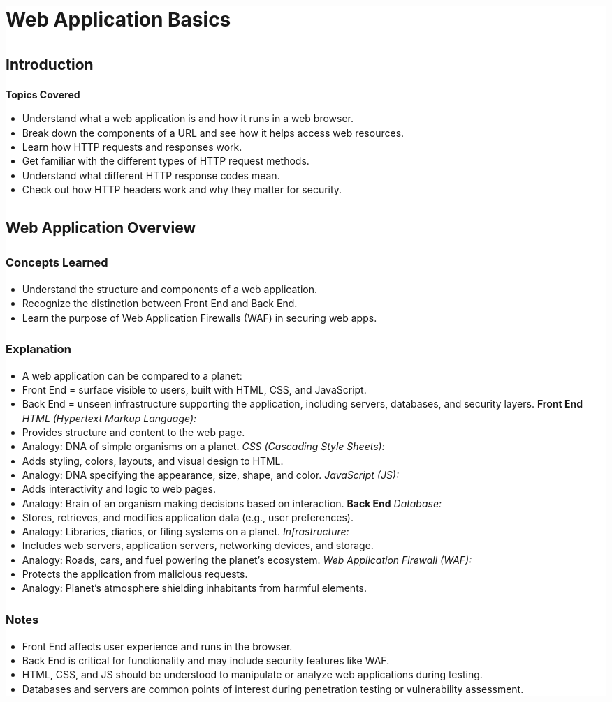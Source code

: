 # Web Application Basics

## Introduction
**Topics Covered**
- Understand what a web application is and how it runs in a web browser.
- Break down the components of a URL and see how it helps access web resources.
- Learn how HTTP requests and responses work.
- Get familiar with the different types of HTTP request methods.
- Understand what different HTTP response codes mean.
- Check out how HTTP headers work and why they matter for security.


## Web Application Overview

### Concepts Learned
- Understand the structure and components of a web application.
- Recognize the distinction between Front End and Back End.
- Learn the purpose of Web Application Firewalls (WAF) in securing web apps.

### Explanation
- A web application can be compared to a planet:
- Front End = surface visible to users, built with HTML, CSS, and JavaScript.
- Back End = unseen infrastructure supporting the application, including servers, databases, and security layers.
**Front End**
*HTML (Hypertext Markup Language):*
- Provides structure and content to the web page.
- Analogy: DNA of simple organisms on a planet.
*CSS (Cascading Style Sheets):*
- Adds styling, colors, layouts, and visual design to HTML.
- Analogy: DNA specifying the appearance, size, shape, and color.
*JavaScript (JS):*
- Adds interactivity and logic to web pages.
- Analogy: Brain of an organism making decisions based on interaction.
**Back End**
*Database:*
- Stores, retrieves, and modifies application data (e.g., user preferences).
- Analogy: Libraries, diaries, or filing systems on a planet.
*Infrastructure:*
- Includes web servers, application servers, networking devices, and storage.
- Analogy: Roads, cars, and fuel powering the planet’s ecosystem.
*Web Application Firewall (WAF):*
- Protects the application from malicious requests.
- Analogy: Planet’s atmosphere shielding inhabitants from harmful elements.

### Notes
- Front End affects user experience and runs in the browser.
- Back End is critical for functionality and may include security features like WAF.
- HTML, CSS, and JS should be understood to manipulate or analyze web applications during testing.
- Databases and servers are common points of interest during penetration testing or vulnerability assessment.
